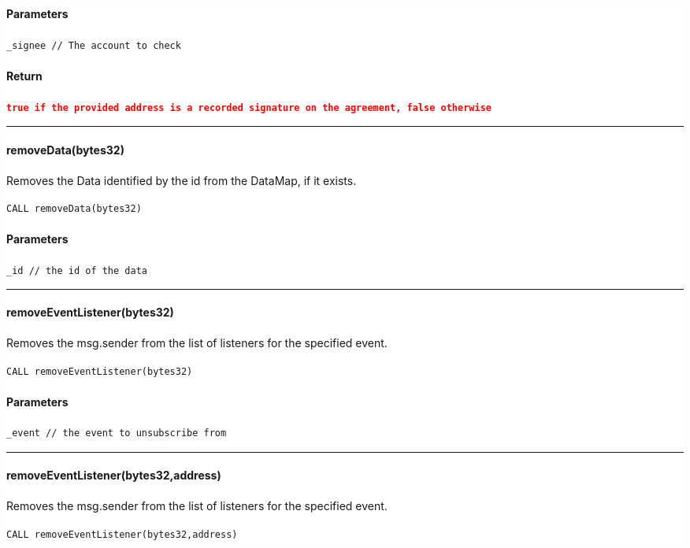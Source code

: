 #### Parameters

```solidity
_signee // The account to check

```

#### Return

```json
true if the provided address is a recorded signature on the agreement, false otherwise
```


---

#### removeData(bytes32)


Removes the Data identified by the id from the DataMap, if it exists.

```endpoint
CALL removeData(bytes32)
```

#### Parameters

```solidity
_id // the id of the data

```


---

#### removeEventListener(bytes32)


Removes the msg.sender from the list of listeners for the specified event.

```endpoint
CALL removeEventListener(bytes32)
```

#### Parameters

```solidity
_event // the event to unsubscribe from

```


---

#### removeEventListener(bytes32,address)


Removes the msg.sender from the list of listeners for the specified event.

```endpoint
CALL removeEventListener(bytes32,address)
```
